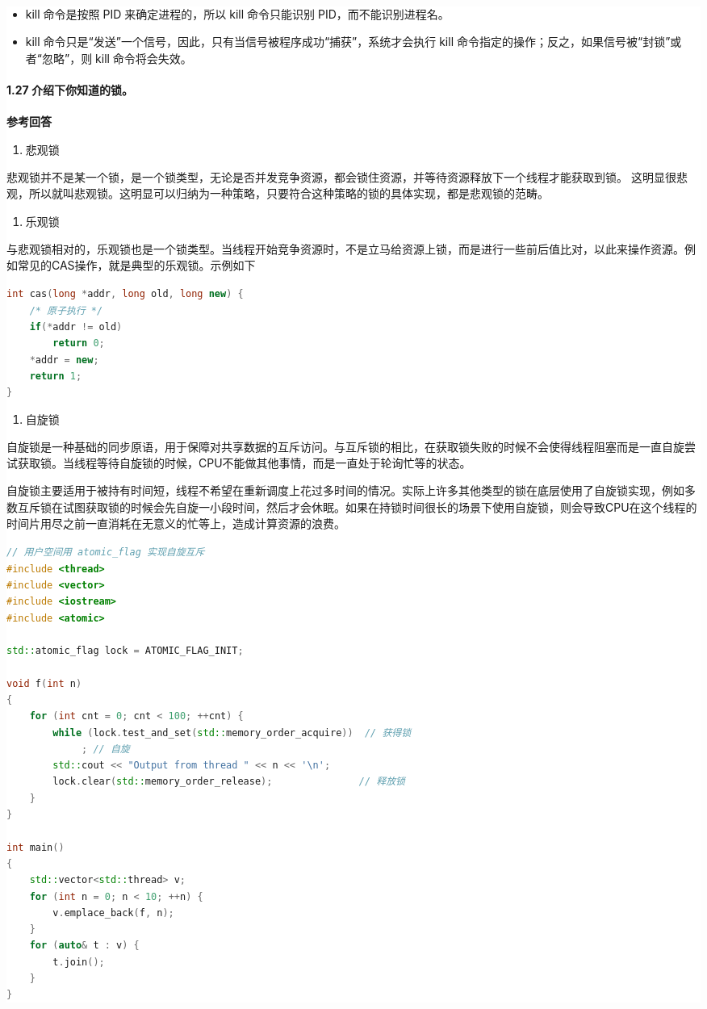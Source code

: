 - kill 命令是按照 PID 来确定进程的，所以 kill 命令只能识别 PID，而不能识别进程名。

- kill 命令只是“发送”一个信号，因此，只有当信号被程序成功“捕获”，系统才会执行 kill 命令指定的操作；反之，如果信号被“封锁”或者“忽略”，则 kill 命令将会失效。

#### 1.27 介绍下你知道的锁。

**参考回答**

1. 悲观锁

悲观锁并不是某一个锁，是一个锁类型，无论是否并发竞争资源，都会锁住资源，并等待资源释放下一个线程才能获取到锁。 这明显很悲观，所以就叫悲观锁。这明显可以归纳为一种策略，只要符合这种策略的锁的具体实现，都是悲观锁的范畴。

1. 乐观锁

与悲观锁相对的，乐观锁也是一个锁类型。当线程开始竞争资源时，不是立马给资源上锁，而是进行一些前后值比对，以此来操作资源。例如常见的CAS操作，就是典型的乐观锁。示例如下

```c++
int cas(long *addr, long old, long new) {
    /* 原子执行 */
    if(*addr != old)
        return 0;
    *addr = new;
    return 1;
}
```

1. 自旋锁

自旋锁是一种基础的同步原语，用于保障对共享数据的互斥访问。与互斥锁的相比，在获取锁失败的时候不会使得线程阻塞而是一直自旋尝试获取锁。当线程等待自旋锁的时候，CPU不能做其他事情，而是一直处于轮询忙等的状态。

自旋锁主要适用于被持有时间短，线程不希望在重新调度上花过多时间的情况。实际上许多其他类型的锁在底层使用了自旋锁实现，例如多数互斥锁在试图获取锁的时候会先自旋一小段时间，然后才会休眠。如果在持锁时间很长的场景下使用自旋锁，则会导致CPU在这个线程的时间片用尽之前一直消耗在无意义的忙等上，造成计算资源的浪费。

```c++
// 用户空间用 atomic_flag 实现自旋互斥
#include <thread>
#include <vector>
#include <iostream>
#include <atomic>

std::atomic_flag lock = ATOMIC_FLAG_INIT;

void f(int n)
{
    for (int cnt = 0; cnt < 100; ++cnt) {
        while (lock.test_and_set(std::memory_order_acquire))  // 获得锁
             ; // 自旋
        std::cout << "Output from thread " << n << '\n';
        lock.clear(std::memory_order_release);               // 释放锁
    }
}

int main()
{
    std::vector<std::thread> v;
    for (int n = 0; n < 10; ++n) {
        v.emplace_back(f, n);
    }
    for (auto& t : v) {
        t.join();
    }
}
```
